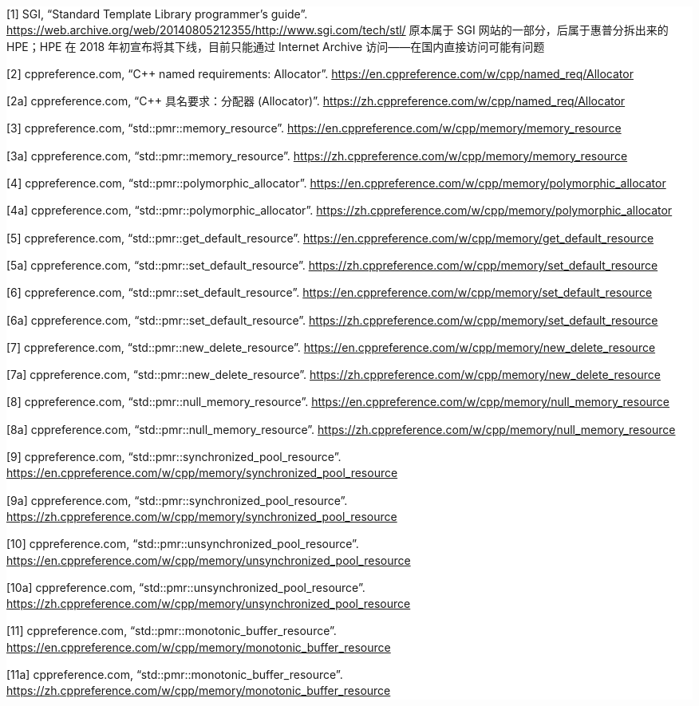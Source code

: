 \[1\] SGI, “Standard Template Library programmer’s guide”. <https://web.archive.org/web/20140805212355/http://www.sgi.com/tech/stl/> 原本属于 SGI 网站的一部分，后属于惠普分拆出来的 HPE；HPE 在 2018 年初宣布将其下线，目前只能通过 Internet Archive 访问——在国内直接访问可能有问题

\[2\] cppreference.com, “C++ named requirements: Allocator”. <https://en.cppreference.com/w/cpp/named_req/Allocator>

\[2a\] cppreference.com, “C++ 具名要求：分配器 \(Allocator\)”. <https://zh.cppreference.com/w/cpp/named_req/Allocator>

\[3\] cppreference.com, “std::pmr::memory\_resource”. <https://en.cppreference.com/w/cpp/memory/memory_resource>

\[3a\] cppreference.com, “std::pmr::memory\_resource”. <https://zh.cppreference.com/w/cpp/memory/memory_resource>

\[4\] cppreference.com, “std::pmr::polymorphic\_allocator”. <https://en.cppreference.com/w/cpp/memory/polymorphic_allocator>

\[4a\] cppreference.com, “std::pmr::polymorphic\_allocator”. <https://zh.cppreference.com/w/cpp/memory/polymorphic_allocator>

\[5\] cppreference.com, “std::pmr::get\_default\_resource”. <https://en.cppreference.com/w/cpp/memory/get_default_resource>

\[5a\] cppreference.com, “std::pmr::set\_default\_resource”. <https://zh.cppreference.com/w/cpp/memory/set_default_resource>

\[6\] cppreference.com, “std::pmr::set\_default\_resource”. <https://en.cppreference.com/w/cpp/memory/set_default_resource>

\[6a\] cppreference.com, “std::pmr::set\_default\_resource”. <https://zh.cppreference.com/w/cpp/memory/set_default_resource>

\[7\] cppreference.com, “std::pmr::new\_delete\_resource”. <https://en.cppreference.com/w/cpp/memory/new_delete_resource>

\[7a\] cppreference.com, “std::pmr::new\_delete\_resource”. <https://zh.cppreference.com/w/cpp/memory/new_delete_resource>

\[8\] cppreference.com, “std::pmr::null\_memory\_resource”. <https://en.cppreference.com/w/cpp/memory/null_memory_resource>

\[8a\] cppreference.com, “std::pmr::null\_memory\_resource”. <https://zh.cppreference.com/w/cpp/memory/null_memory_resource>

\[9\] cppreference.com, “std::pmr::synchronized\_pool\_resource”. <https://en.cppreference.com/w/cpp/memory/synchronized_pool_resource>

\[9a\] cppreference.com, “std::pmr::synchronized\_pool\_resource”. <https://zh.cppreference.com/w/cpp/memory/synchronized_pool_resource>

\[10\] cppreference.com, “std::pmr::unsynchronized\_pool\_resource”. <https://en.cppreference.com/w/cpp/memory/unsynchronized_pool_resource>

\[10a\] cppreference.com, “std::pmr::unsynchronized\_pool\_resource”. <https://zh.cppreference.com/w/cpp/memory/unsynchronized_pool_resource>

\[11\] cppreference.com, “std::pmr::monotonic\_buffer\_resource”. <https://en.cppreference.com/w/cpp/memory/monotonic_buffer_resource>

\[11a\] cppreference.com, “std::pmr::monotonic\_buffer\_resource”. <https://zh.cppreference.com/w/cpp/memory/monotonic_buffer_resource>